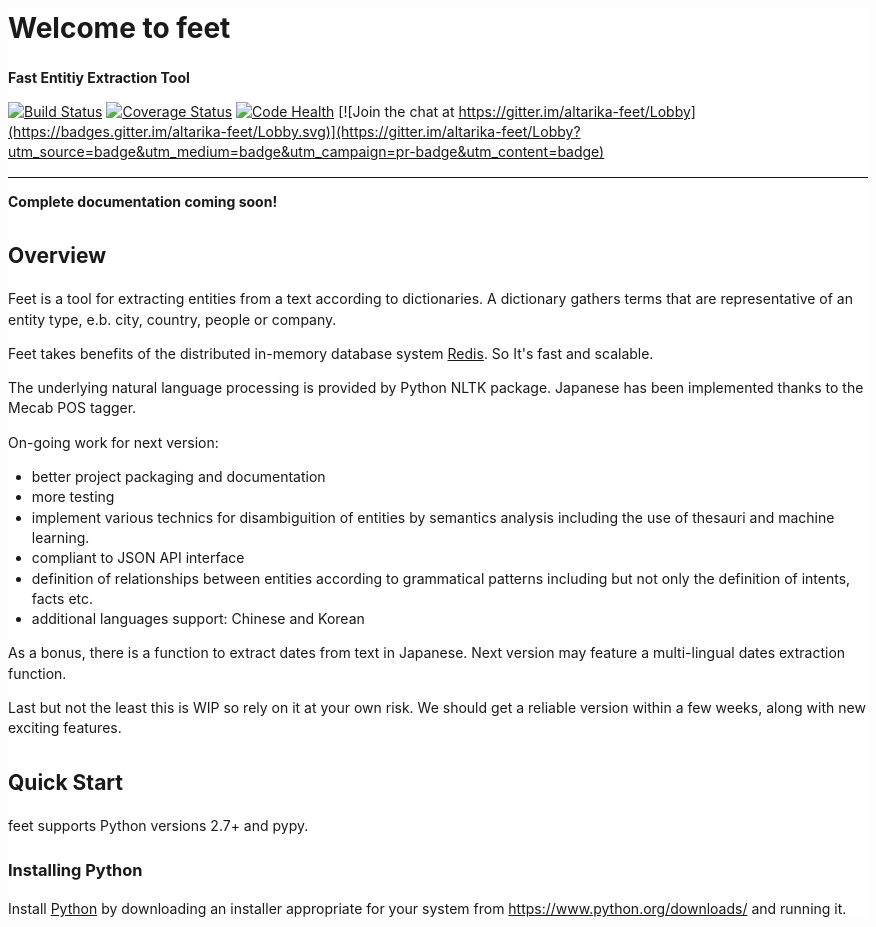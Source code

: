 # Welcome to feet


**Fast Entitiy Extraction Tool**

[![Build Status][travis_img]][travis_href]
[![Coverage Status][coveralls_img]][coverals_href]
[![Code Health][health_img]][health_href]
[![Join the chat at https://gitter.im/altarika-feet/Lobby](https://badges.gitter.im/altarika-feet/Lobby.svg)](https://gitter.im/altarika-feet/Lobby?utm_source=badge&utm_medium=badge&utm_campaign=pr-badge&utm_content=badge)

---

**Complete documentation coming soon!**

## Overview

Feet is a tool for extracting entities from a text according to dictionaries.
A dictionary gathers terms that are representative of an entity type, e.b. city, country, people or company.

Feet takes benefits of the distributed in-memory database system [Redis](https://www.redis.io).
So It's fast and scalable.

The underlying natural language processing is provided by Python NLTK package.
Japanese has been implemented thanks to the Mecab POS tagger.

On-going work for next version:

* better project packaging and documentation
* more testing
* implement various technics for disambiguition of entities by semantics
analysis including the use of thesauri and machine learning.
* compliant to JSON API interface
* definition of relationships between entities according to grammatical patterns including but not only the definition of intents, facts etc.
* additional languages support: Chinese and Korean

As a bonus, there is a function to extract dates from text in Japanese. Next
version may feature a multi-lingual dates extraction function.

Last but not the least this is WIP so rely on it at your own risk. We should
get a reliable version within a few weeks, along with new exciting features.

## Quick Start

feet supports Python versions 2.7+ and pypy.

### Installing Python

Install [Python](http://www.python.org) by downloading an installer appropriate for your system from
<https://www.python.org/downloads/> and running it.


[travis_img]: https://travis-ci.org/Altarika/feet.svg?branch=develop
[travis_href]: https://travis-ci.org/Altarika/feet/
[coveralls_img]: https://coveralls.io/repos/github/Altarika/feet/badge.svg?branch=develop
[coverals_href]: https://coveralls.io/github/Altarika/feet?branch=develop
[health_img]: https://landscape.io/github/Altarika/feet/develop/landscape.svg?style=flat
[health_href]: https://landscape.io